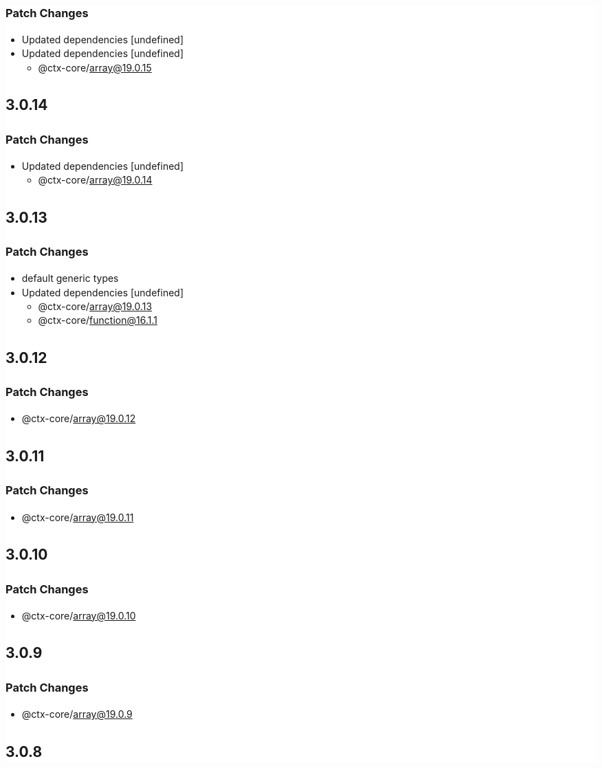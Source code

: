 ### Patch Changes

- Updated dependencies [undefined]
- Updated dependencies [undefined]
  - @ctx-core/array@19.0.15

## 3.0.14

### Patch Changes

- Updated dependencies [undefined]
  - @ctx-core/array@19.0.14

## 3.0.13

### Patch Changes

- default generic types
- Updated dependencies [undefined]
  - @ctx-core/array@19.0.13
  - @ctx-core/function@16.1.1

## 3.0.12

### Patch Changes

- @ctx-core/array@19.0.12

## 3.0.11

### Patch Changes

- @ctx-core/array@19.0.11

## 3.0.10

### Patch Changes

- @ctx-core/array@19.0.10

## 3.0.9

### Patch Changes

- @ctx-core/array@19.0.9

## 3.0.8
